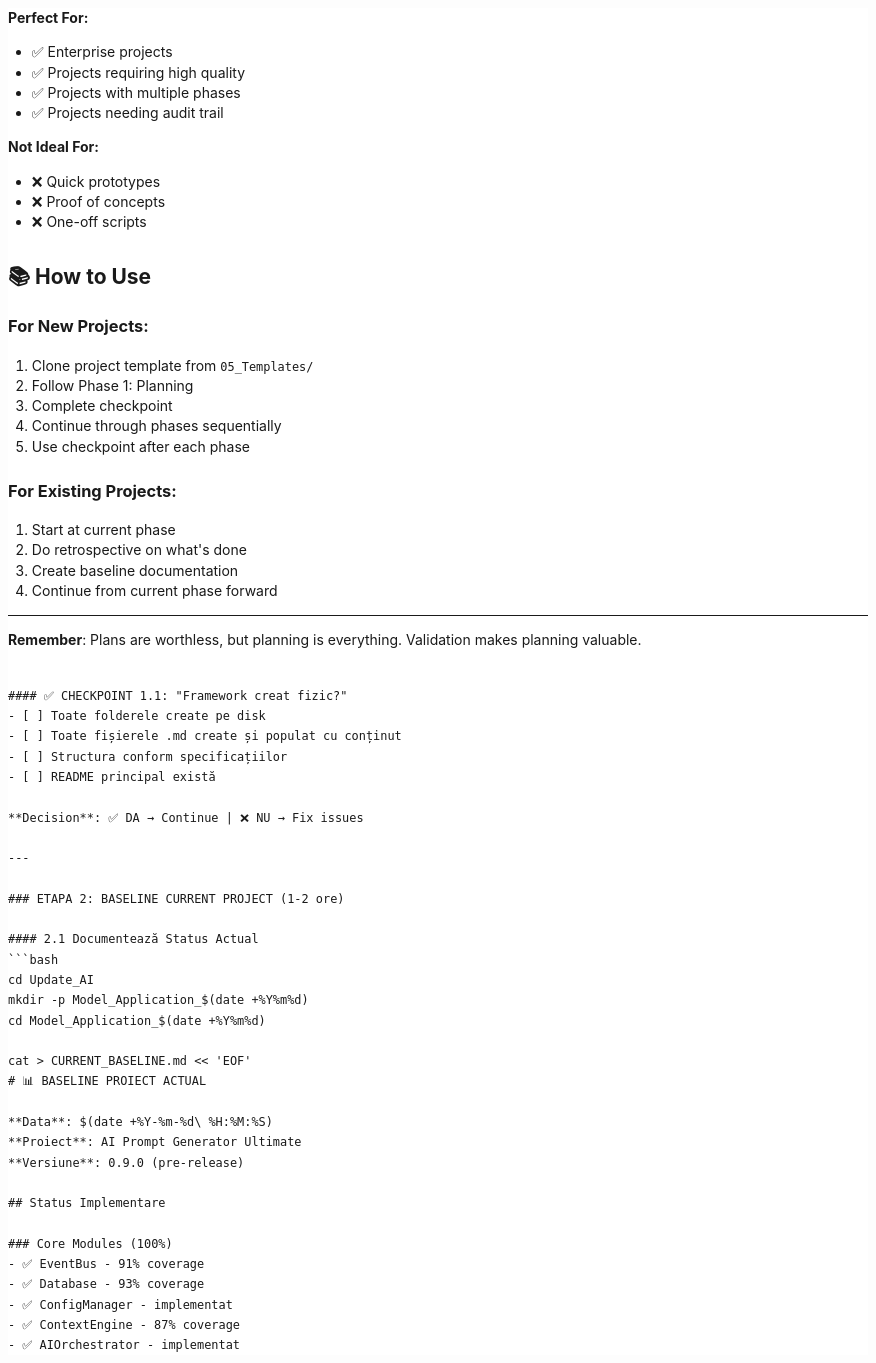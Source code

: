 **Perfect For:**
- ✅ Enterprise projects
- ✅ Projects requiring high quality
- ✅ Projects with multiple phases
- ✅ Projects needing audit trail

**Not Ideal For:**
- ❌ Quick prototypes
- ❌ Proof of concepts
- ❌ One-off scripts

## 📚 How to Use

### For New Projects:
1. Clone project template from `05_Templates/`
2. Follow Phase 1: Planning
3. Complete checkpoint
4. Continue through phases sequentially
5. Use checkpoint after each phase

### For Existing Projects:
1. Start at current phase
2. Do retrospective on what's done
3. Create baseline documentation
4. Continue from current phase forward

---

**Remember**: Plans are worthless, but planning is everything. Validation makes planning valuable.
```

#### ✅ CHECKPOINT 1.1: "Framework creat fizic?"
- [ ] Toate folderele create pe disk
- [ ] Toate fișierele .md create și populat cu conținut
- [ ] Structura conform specificațiilor
- [ ] README principal există

**Decision**: ✅ DA → Continue | ❌ NU → Fix issues

---

### ETAPA 2: BASELINE CURRENT PROJECT (1-2 ore)

#### 2.1 Documentează Status Actual
```bash
cd Update_AI
mkdir -p Model_Application_$(date +%Y%m%d)
cd Model_Application_$(date +%Y%m%d)

cat > CURRENT_BASELINE.md << 'EOF'
# 📊 BASELINE PROIECT ACTUAL

**Data**: $(date +%Y-%m-%d\ %H:%M:%S)
**Proiect**: AI Prompt Generator Ultimate
**Versiune**: 0.9.0 (pre-release)

## Status Implementare

### Core Modules (100%)
- ✅ EventBus - 91% coverage
- ✅ Database - 93% coverage
- ✅ ConfigManager - implementat
- ✅ ContextEngine - 87% coverage
- ✅ AIOrchestrator - implementat
```